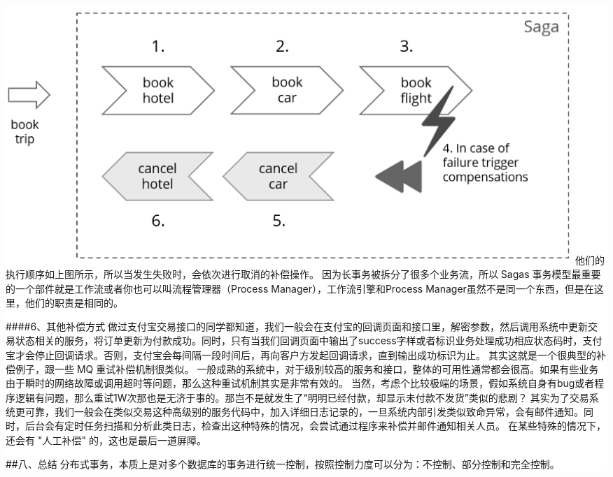 ![](./picture/spring-JTA-17.jpg)
他们的执行顺序如上图所示，所以当发生失败时，会依次进行取消的补偿操作。
因为长事务被拆分了很多个业务流，所以 Sagas 事务模型最重要的一个部件就是工作流或者你也可以叫流程管理器（Process Manager），工作流引擎和Process Manager虽然不是同一个东西，但是在这里，他们的职责是相同的。

####6、其他补偿方式
做过支付宝交易接口的同学都知道，我们一般会在支付宝的回调页面和接口里，解密参数，然后调用系统中更新交易状态相关的服务，将订单更新为付款成功。同时，只有当我们回调页面中输出了success字样或者标识业务处理成功相应状态码时，支付宝才会停止回调请求。否则，支付宝会每间隔一段时间后，再向客户方发起回调请求，直到输出成功标识为止。
其实这就是一个很典型的补偿例子，跟一些 MQ 重试补偿机制很类似。
一般成熟的系统中，对于级别较高的服务和接口，整体的可用性通常都会很高。如果有些业务由于瞬时的网络故障或调用超时等问题，那么这种重试机制其实是非常有效的。
当然，考虑个比较极端的场景，假如系统自身有bug或者程序逻辑有问题，那么重试1W次那也是无济于事的。那岂不是就发生了“明明已经付款，却显示未付款不发货”类似的悲剧？
其实为了交易系统更可靠，我们一般会在类似交易这种高级别的服务代码中，加入详细日志记录的，一旦系统内部引发类似致命异常，会有邮件通知。同时，后台会有定时任务扫描和分析此类日志，检查出这种特殊的情况，会尝试通过程序来补偿并邮件通知相关人员。
在某些特殊的情况下，还会有 "人工补偿" 的，这也是最后一道屏障。

##八、总结
分布式事务，本质上是对多个数据库的事务进行统一控制，按照控制力度可以分为：不控制、部分控制和完全控制。
